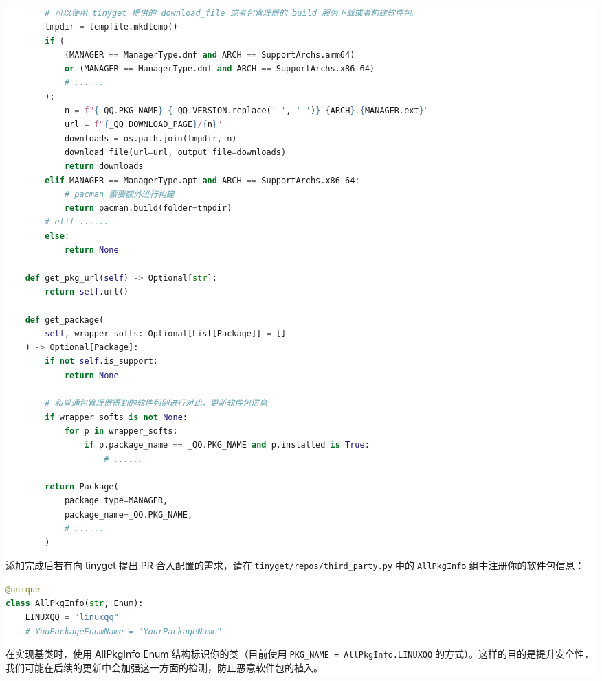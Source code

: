 ```python
        # 可以使用 tinyget 提供的 download_file 或者包管理器的 build 服务下载或者构建软件包。
        tmpdir = tempfile.mkdtemp()
        if (
            (MANAGER == ManagerType.dnf and ARCH == SupportArchs.arm64)
            or (MANAGER == ManagerType.dnf and ARCH == SupportArchs.x86_64)
            # ......
        ):
            n = f"{_QQ.PKG_NAME}_{_QQ.VERSION.replace('_', '-')}_{ARCH}.{MANAGER.ext}"
            url = f"{_QQ.DOWNLOAD_PAGE}/{n}"
            downloads = os.path.join(tmpdir, n)
            download_file(url=url, output_file=downloads)
            return downloads
        elif MANAGER == ManagerType.apt and ARCH == SupportArchs.x86_64:
            # pacman 需要额外进行构建
            return pacman.build(folder=tmpdir)
        # elif ......
        else:
            return None

    def get_pkg_url(self) -> Optional[str]:
        return self.url()

    def get_package(
        self, wrapper_softs: Optional[List[Package]] = []
    ) -> Optional[Package]:
        if not self.is_support:
            return None

        # 和普通包管理器得到的软件列别进行对比，更新软件包信息
        if wrapper_softs is not None:
            for p in wrapper_softs:
                if p.package_name == _QQ.PKG_NAME and p.installed is True:
                    # ......

        return Package(
            package_type=MANAGER,
            package_name=_QQ.PKG_NAME,
            # ......
        )
```

添加完成后若有向 tinyget 提出 PR 合入配置的需求，请在 `tinyget/repos/third_party.py` 中的 `AllPkgInfo` 组中注册你的软件包信息：

```python
@unique
class AllPkgInfo(str, Enum):
    LINUXQQ = "linuxqq"
    # YouPackageEnumName = "YourPackageName"
```

在实现基类时，使用 AllPkgInfo Enum 结构标识你的类（目前使用 `PKG_NAME = AllPkgInfo.LINUXQQ` 的方式）。这样的目的是提升安全性，我们可能在后续的更新中会加强这一方面的检测，防止恶意软件包的植入。


[001]: https://code.visualstudio.com/docs/devcontainers/containers
[002]: https://docs.pytest.org/en/stable/
[003]: https://gitee.com/tinylab/tinycorrect
[004]: https://github.com/pallets/click
[005]: https://github.com/psf/black
[006]: https://github.com/PyCQA/flake8
[007]: https://github.com/pypa/hatch
[008]: https://github.com/Textualize/rich
[009]: https://github.com/Textualize/trogon
[010]: https://grpc.io/
[011]: https://lokalise.com/blog/translating-apps-with-gettext-comprehensive-tutorial/
[012]: https://phrase.com/blog/posts/translate-python-gnu-gettext/
[013]: ../tinyget/locale/generate.sh
[014]: ../tinyget/locale/README.md